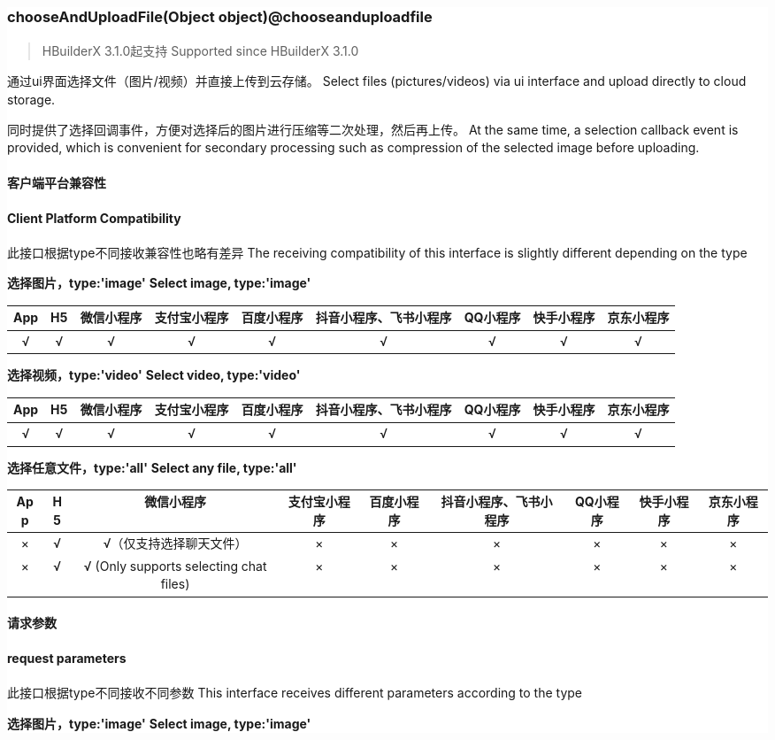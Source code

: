 ### chooseAndUploadFile(Object object)@chooseanduploadfile

> HBuilderX 3.1.0起支持
> Supported since HBuilderX 3.1.0

通过ui界面选择文件（图片/视频）并直接上传到云存储。
Select files (pictures/videos) via ui interface and upload directly to cloud storage.

同时提供了选择回调事件，方便对选择后的图片进行压缩等二次处理，然后再上传。
At the same time, a selection callback event is provided, which is convenient for secondary processing such as compression of the selected image before uploading.

#### 客户端平台兼容性
#### Client Platform Compatibility

此接口根据type不同接收兼容性也略有差异
The receiving compatibility of this interface is slightly different depending on the type

**选择图片，type:'image'**
**Select image, type:'image'**

|App|H5	|微信小程序	|支付宝小程序	  |百度小程序	|抖音小程序、飞书小程序	|QQ小程序	|快手小程序|京东小程序|
|:-:|:-:|:-:				|:-:					|:-:				|:-:				|:-:			|:-:			|:-:			|
|√	|√	|√					|√						|√					|√					|√				|√				|√				|

**选择视频，type:'video'**
**Select video, type:'video'**

|App|H5	|微信小程序	|支付宝小程序	  |百度小程序	|抖音小程序、飞书小程序	|QQ小程序	|快手小程序|京东小程序|
|:-:|:-:|:-:				|:-:					|:-:				|:-:				|:-:			|:-:			|:-:			|
|√	|√	|√					|√						|√					|√					|√				|√				|√				|

**选择任意文件，type:'all'**
**Select any file, type:'all'**

|App|H5	|微信小程序								|支付宝小程序	|百度小程序	|抖音小程序、飞书小程序	|QQ小程序	|快手小程序|京东小程序|
|:-:|:-:|:-:											|:-:					|:-:				|:-:				|:-:			|:-:			|:-:			|
|×	|√	|√（仅支持选择聊天文件）	|×						|×					|×					|×				|×				|×				|
|× |√ |√ (Only supports selecting chat files) |× |× |× |× |× |× |

#### 请求参数
#### request parameters

此接口根据type不同接收不同参数
This interface receives different parameters according to the type

**选择图片，type:'image'**
**Select image, type:'image'**
